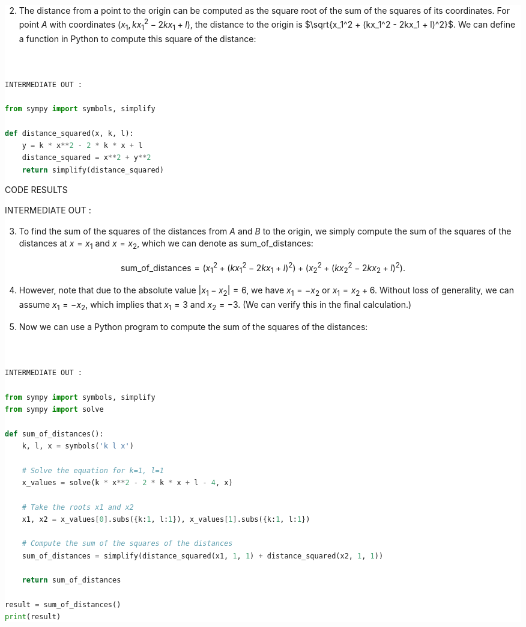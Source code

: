 2. The distance from a point to the origin can be computed as the square root of the sum of the squares of its coordinates. For point $A$ with coordinates $(x_1, kx_1^2 - 2kx_1 + l)$, the distance to the origin is $\sqrt{x_1^2 + (kx_1^2 - 2kx_1 + l)^2}$. We can define a function in Python to compute this square of the distance:

```python


INTERMEDIATE OUT :

from sympy import symbols, simplify

def distance_squared(x, k, l):
    y = k * x**2 - 2 * k * x + l
    distance_squared = x**2 + y**2
    return simplify(distance_squared)
```


CODE RESULTS 

INTERMEDIATE OUT :
```output

```

3. To find the sum of the squares of the distances from $A$ and $B$ to the origin, we simply compute the sum of the squares of the distances at $x=x_1$ and $x=x_2$, which we can denote as sum_of_distances:

$$
\text{sum\_of\_distances} = \left(x_1^2 + (kx_1^2 - 2kx_1 + l)^2\right) + \left(x_2^2 + (kx_2^2 - 2kx_2 + l)^2\right).
$$

4. However, note that due to the absolute value $|x_1 - x_2| = 6$, we have $x_1 = -x_2$ or $x_1 = x_2 + 6$. Without loss of generality, we can assume $x_1 = -x_2$, which implies that $x_1 = 3$ and $x_2 = -3$. (We can verify this in the final calculation.)

5. Now we can use a Python program to compute the sum of the squares of the distances:

```python


INTERMEDIATE OUT :

from sympy import symbols, simplify
from sympy import solve

def sum_of_distances():
    k, l, x = symbols('k l x')

    # Solve the equation for k=1, l=1
    x_values = solve(k * x**2 - 2 * k * x + l - 4, x)

    # Take the roots x1 and x2
    x1, x2 = x_values[0].subs({k:1, l:1}), x_values[1].subs({k:1, l:1})

    # Compute the sum of the squares of the distances
    sum_of_distances = simplify(distance_squared(x1, 1, 1) + distance_squared(x2, 1, 1))

    return sum_of_distances

result = sum_of_distances()
print(result)
```
